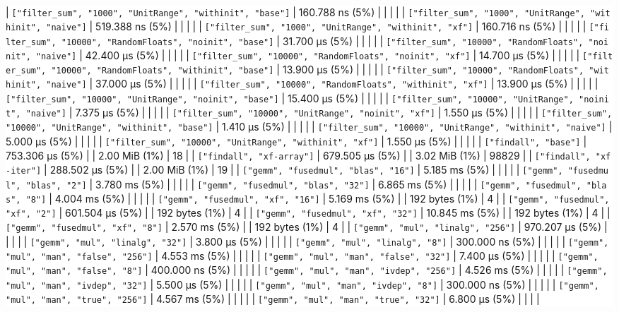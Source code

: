| `["filter_sum", "1000", "UnitRange", "withinit", "base"]`      | 160.788 ns (5%) |         |                 |             |
| `["filter_sum", "1000", "UnitRange", "withinit", "naive"]`     | 519.388 ns (5%) |         |                 |             |
| `["filter_sum", "1000", "UnitRange", "withinit", "xf"]`        | 160.716 ns (5%) |         |                 |             |
| `["filter_sum", "10000", "RandomFloats", "noinit", "base"]`    |  31.700 μs (5%) |         |                 |             |
| `["filter_sum", "10000", "RandomFloats", "noinit", "naive"]`   |  42.400 μs (5%) |         |                 |             |
| `["filter_sum", "10000", "RandomFloats", "noinit", "xf"]`      |  14.700 μs (5%) |         |                 |             |
| `["filter_sum", "10000", "RandomFloats", "withinit", "base"]`  |  13.900 μs (5%) |         |                 |             |
| `["filter_sum", "10000", "RandomFloats", "withinit", "naive"]` |  37.000 μs (5%) |         |                 |             |
| `["filter_sum", "10000", "RandomFloats", "withinit", "xf"]`    |  13.900 μs (5%) |         |                 |             |
| `["filter_sum", "10000", "UnitRange", "noinit", "base"]`       |  15.400 μs (5%) |         |                 |             |
| `["filter_sum", "10000", "UnitRange", "noinit", "naive"]`      |   7.375 μs (5%) |         |                 |             |
| `["filter_sum", "10000", "UnitRange", "noinit", "xf"]`         |   1.550 μs (5%) |         |                 |             |
| `["filter_sum", "10000", "UnitRange", "withinit", "base"]`     |   1.410 μs (5%) |         |                 |             |
| `["filter_sum", "10000", "UnitRange", "withinit", "naive"]`    |   5.000 μs (5%) |         |                 |             |
| `["filter_sum", "10000", "UnitRange", "withinit", "xf"]`       |   1.550 μs (5%) |         |                 |             |
| `["findall", "base"]`                                          | 753.306 μs (5%) |         |   2.00 MiB (1%) |          18 |
| `["findall", "xf-array"]`                                      | 679.505 μs (5%) |         |   3.02 MiB (1%) |       98829 |
| `["findall", "xf-iter"]`                                       | 288.502 μs (5%) |         |   2.00 MiB (1%) |          19 |
| `["gemm", "fusedmul", "blas", "16"]`                           |   5.185 ms (5%) |         |                 |             |
| `["gemm", "fusedmul", "blas", "2"]`                            |   3.780 ms (5%) |         |                 |             |
| `["gemm", "fusedmul", "blas", "32"]`                           |   6.865 ms (5%) |         |                 |             |
| `["gemm", "fusedmul", "blas", "8"]`                            |   4.004 ms (5%) |         |                 |             |
| `["gemm", "fusedmul", "xf", "16"]`                             |   5.169 ms (5%) |         |  192 bytes (1%) |           4 |
| `["gemm", "fusedmul", "xf", "2"]`                              | 601.504 μs (5%) |         |  192 bytes (1%) |           4 |
| `["gemm", "fusedmul", "xf", "32"]`                             |  10.845 ms (5%) |         |  192 bytes (1%) |           4 |
| `["gemm", "fusedmul", "xf", "8"]`                              |   2.570 ms (5%) |         |  192 bytes (1%) |           4 |
| `["gemm", "mul", "linalg", "256"]`                             | 970.207 μs (5%) |         |                 |             |
| `["gemm", "mul", "linalg", "32"]`                              |   3.800 μs (5%) |         |                 |             |
| `["gemm", "mul", "linalg", "8"]`                               | 300.000 ns (5%) |         |                 |             |
| `["gemm", "mul", "man", "false", "256"]`                       |   4.553 ms (5%) |         |                 |             |
| `["gemm", "mul", "man", "false", "32"]`                        |   7.400 μs (5%) |         |                 |             |
| `["gemm", "mul", "man", "false", "8"]`                         | 400.000 ns (5%) |         |                 |             |
| `["gemm", "mul", "man", "ivdep", "256"]`                       |   4.526 ms (5%) |         |                 |             |
| `["gemm", "mul", "man", "ivdep", "32"]`                        |   5.500 μs (5%) |         |                 |             |
| `["gemm", "mul", "man", "ivdep", "8"]`                         | 300.000 ns (5%) |         |                 |             |
| `["gemm", "mul", "man", "true", "256"]`                        |   4.567 ms (5%) |         |                 |             |
| `["gemm", "mul", "man", "true", "32"]`                         |   6.800 μs (5%) |         |                 |             |